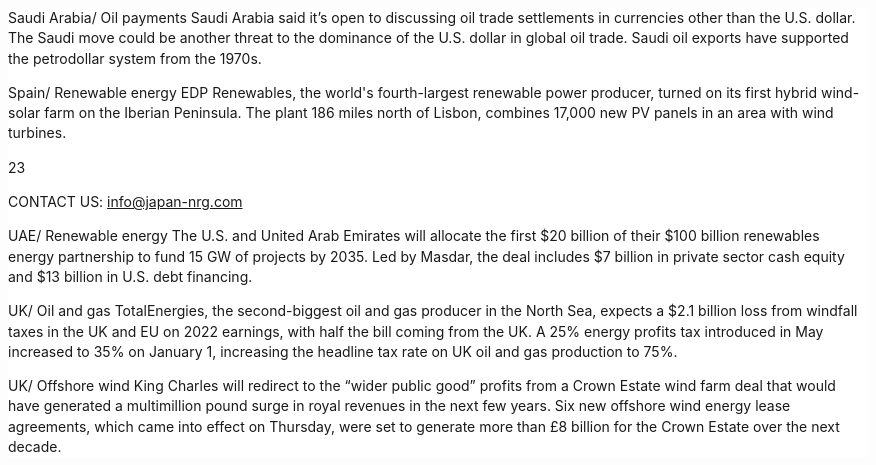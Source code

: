 Saudi Arabia/ Oil payments
Saudi Arabia said it’s open to discussing oil trade settlements in currencies other than
the U.S. dollar. The Saudi move could be another threat to the dominance of the U.S.
dollar in global oil trade. Saudi oil exports have supported the petrodollar system from
the 1970s.

Spain/ Renewable energy
EDP Renewables, the world's fourth-largest renewable power producer, turned on its
first hybrid wind-solar farm on the Iberian Peninsula. The plant 186 miles north of Lisbon,
combines 17,000 new PV panels in an area with wind turbines.



23


CONTACT  US: info@japan-nrg.com

UAE/ Renewable energy
The U.S. and United Arab Emirates will allocate the first $20 billion of their $100 billion
renewables energy partnership to fund 15 GW of projects by 2035. Led by Masdar, the
deal includes $7 billion in private sector cash equity and $13 billion in U.S. debt
financing.

UK/ Oil and gas
TotalEnergies, the second-biggest oil and gas producer in the North Sea, expects a
$2.1 billion loss from windfall taxes in the UK and EU on 2022 earnings, with half the bill
coming from the UK. A 25% energy profits tax introduced in May increased to 35% on
January 1, increasing the headline tax rate on UK oil and gas production to 75%.

UK/ Offshore wind
King Charles will redirect to the “wider public good” profits from a Crown Estate wind
farm deal that would have generated a multimillion pound surge in royal revenues in
the next few years. Six new offshore wind energy lease agreements, which came into
effect on Thursday, were set to generate more than £8 billion for the Crown Estate over
the next decade.

































